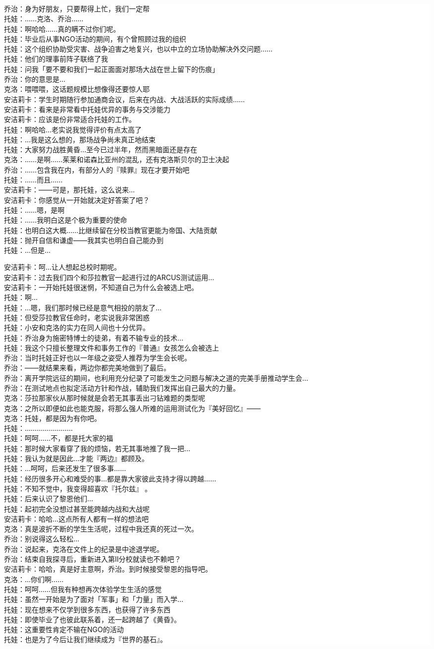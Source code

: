 乔治：身为好朋友，只要帮得上忙，我们一定帮  
托娃：……克洛、乔治……  
托娃：啊哈哈……真的瞒不过你们呢。  
托娃：毕业后从事NGO活动的期间，有个曾照顾过我的组织  
托娃：这个组织协助受灾害、战争迫害之地复兴，也以中立的立场协助解决外交问题……  
托娃：他们的理事前阵子联络了我  
托娃：问我「要不要和我们一起正面面对那场大战在世上留下的伤痕」  
乔治：你的意思是…  
克洛：喂喂喂，这话题规模比想像得还要惊人耶  
安洁莉卡：学生时期随行参加通商会议，后来在内战、大战活跃的实际成绩……  
安洁莉卡：看来是非常看中托娃优异的事务与交涉能力  
安洁莉卡：应该是份非常适合托娃的工作。  
托娃：啊哈哈…老实说我觉得评价有点太高了  
托娃：…我是这么想的，那场战争尚未真正地结束  
托娃：大家努力战胜黄昏…至今已过半年，然而黑暗面还是存在  
克洛：……是啊……茱莱和诺森比亚州的混乱，还有克洛斯贝尔的卫士决起  
乔治：……包含我在内，有部分人的『赎罪』现在才要开始吧  
托娃：……而且……  
安洁莉卡：——可是，那托娃，这么说来…  
安洁莉卡：你感觉从一开始就决定好答案了吧？  
托娃：……嗯，是啊   
托娃：……我明白这是个极为重要的使命  
托娃：也明白这大概……比继续留在分校当教官更能为帝国、大陆贡献  
托娃：抛开自信和谦虚——我其实也明白自己能办到  
托娃：…但是…   
  
安洁莉卡：呵…让人想起总校时期呢。  
安洁莉卡：过去我们四个和莎拉教官一起进行过的ARCUS测试运用…  
安洁莉卡：一开始托娃很迷惘，不知道自己为什么会被选上吧。   
托娃：啊…  
托娃：…嗯，我们那时候已经是意气相投的朋友了…  
托娃：但受莎拉教官任命时，老实说我非常困惑  
托娃：小安和克洛的实力在同人间也十分优异。   
托娃：乔治身为施密特博士的徒弟，有着不输专业的技术…  
托娃：我这个只擅长整理文件和事务工作的『普通』女孩怎么会被选上  
乔治：当时托娃正好也以一年级之姿受人推荐为学生会长呢。  
乔治：——就结果来看，两边你都完美地做到了最后。  
乔治：离开学院远征的期间，也利用充分纪录了可能发生之问题与解决之道的完美手册推动学生会…  
乔治：在测试地点也拟定活动方针和作战，辅助我们发挥出自己最大的力量。  
克洛：莎拉那家伙从那时候就是会若无其事丢出刁钻难题的类型呢  
克洛：之所以即便如此也能克服，将那么强人所难的运用测试化为『美好回忆』——  
克洛：托娃，都是因为有你吧。  
托娃：……………………  
托娃：呵呵……不，都是托大家的福  
托娃：那时候大家看穿了我的烦恼，若无其事地推了我一把…  
托娃：我认为就是因此…才能『两边』都顾及。   
托娃：…呵呵，后来还发生了很多事……  
托娃：经历很多开心和难受的事…都是靠大家彼此支持才得以跨越……  
托娃：不知不觉中，我变得超喜欢『托尔兹』 。  
托娃：后来认识了黎恩他们…   
托娃：起初完全没想过甚至能跨越内战和大战呢  
安洁莉卡：哈哈…这点所有人都有一样的想法吧  
克洛：真是波折不断的学生生活呢，过程中我还真的死过一次。  
乔治：别说得这么轻松…   
乔治：说起来，克洛在文件上的纪录是中途退学呢。  
乔治：结束自我探寻后，重新进入第Ⅱ分校就读也不赖吧？  
安洁莉卡：哈哈，真是好主意啊，乔治。到时候接受黎恩的指导吧。  
克洛：…你们啊……  
托娃：呵呵……但我有种想再次体验学生生活的感觉  
托娃：虽然一开始是为了面对「军事」和「力量」而入学…  
托娃：现在想来不仅学到很多东西，也获得了许多东西  
托娃：即使毕业了也彼此联系着，还一起跨越了《黄昏》。   
托娃：这重要性肯定不输在NGO的活动  
托娃：也是为了今后让我们继续成为『世界的基石』。  